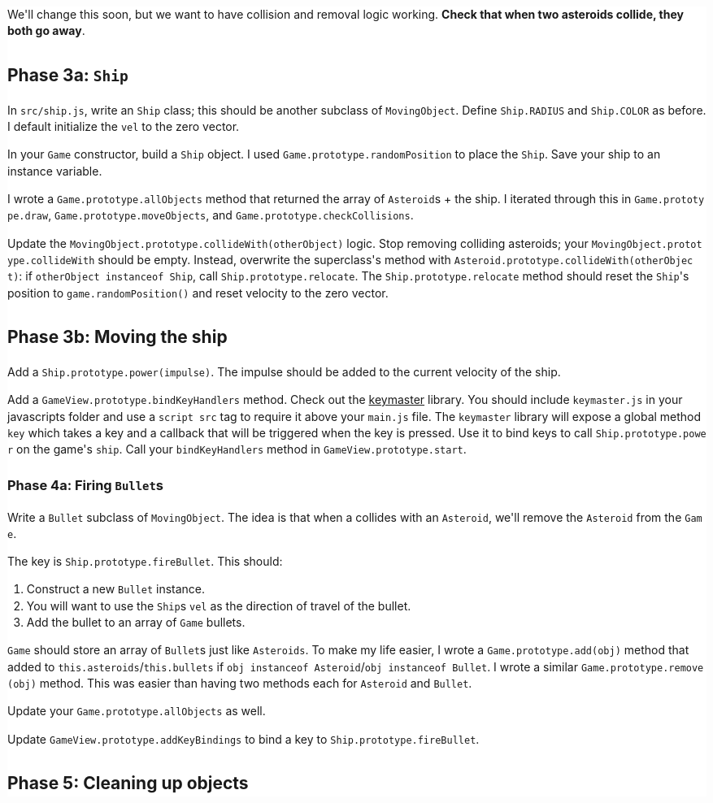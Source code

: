We'll change this soon, but we want to have collision and removal logic working. **Check that when two asteroids collide, they both go away**.

## **Phase 3a: `Ship`**

In `src/ship.js`, write an `Ship` class; this should be another subclass of `MovingObject`. Define `Ship.RADIUS` and `Ship.COLOR` as before. I default initialize the `vel` to the zero vector.

In your `Game` constructor, build a `Ship` object. I used `Game.prototype.randomPosition` to place the `Ship`. Save your ship to an instance variable.

I wrote a `Game.prototype.allObjects` method that returned the array of `Asteroid`s + the ship. I iterated through this in `Game.prototype.draw`, `Game.prototype.moveObjects`, and `Game.prototype.checkCollisions`.

Update the `MovingObject.prototype.collideWith(otherObject)` logic. Stop removing colliding asteroids; your `MovingObject.prototype.collideWith` should be empty. Instead, overwrite the superclass's method with `Asteroid.prototype.collideWith(otherObject)`: if `otherObject instanceof Ship`, call `Ship.prototype.relocate`. The `Ship.prototype.relocate` method should reset the `Ship`'s position to `game.randomPosition()` and reset velocity to the zero vector.

## **Phase 3b: Moving the ship**

Add a `Ship.prototype.power(impulse)`. The impulse should be added to the current velocity of the ship.

Add a `GameView.prototype.bindKeyHandlers` method. Check out the [keymaster](https://github.com/madrobby/keymaster) library. You should include `keymaster.js` in your javascripts folder and use a `script src` tag to require it above your `main.js` file. The `keymaster` library will expose a global method `key` which takes a key and a callback that will be triggered when the key is pressed. Use it to bind keys to call `Ship.prototype.power` on the game's `ship`. Call your `bindKeyHandlers` method in `GameView.prototype.start`.

### **Phase 4a: Firing `Bullet`s**

Write a `Bullet` subclass of `MovingObject`. The idea is that when a collides with an `Asteroid`, we'll remove the `Asteroid` from the `Game`.

The key is `Ship.prototype.fireBullet`. This should:

1. Construct a new `Bullet` instance.
2. You will want to use the `Ship`s `vel` as the direction of travel of the bullet.
3. Add the bullet to an array of `Game` bullets.

`Game` should store an array of `Bullet`s just like `Asteroids`. To make my life easier, I wrote a `Game.prototype.add(obj)` method that added to `this.asteroids`/`this.bullets` if `obj instanceof Asteroid`/`obj instanceof Bullet`. I wrote a similar `Game.prototype.remove(obj)` method. This was easier than having two methods each for `Asteroid` and `Bullet`.

Update your `Game.prototype.allObjects` as well.

Update `GameView.prototype.addKeyBindings` to bind a key to `Ship.prototype.fireBullet`.

## **Phase 5: Cleaning up objects**
